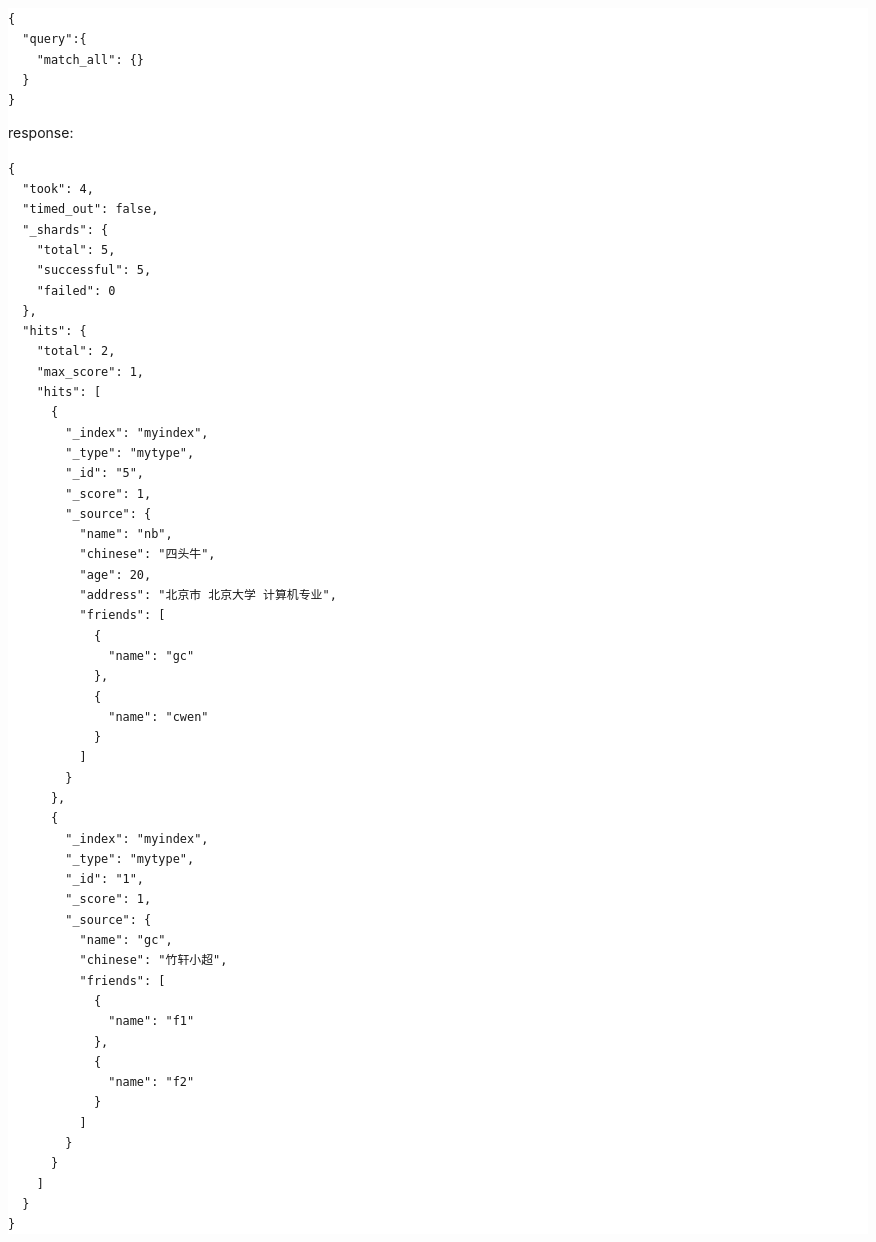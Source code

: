 ```
{
  "query":{
    "match_all": {}
  }
}
```

response:

```
{
  "took": 4,
  "timed_out": false,
  "_shards": {
    "total": 5,
    "successful": 5,
    "failed": 0
  },
  "hits": {
    "total": 2,
    "max_score": 1,
    "hits": [
      {
        "_index": "myindex",
        "_type": "mytype",
        "_id": "5",
        "_score": 1,
        "_source": {
          "name": "nb",
          "chinese": "四头牛",
          "age": 20,
          "address": "北京市 北京大学 计算机专业",
          "friends": [
            {
              "name": "gc"
            },
            {
              "name": "cwen"
            }
          ]
        }
      },
      {
        "_index": "myindex",
        "_type": "mytype",
        "_id": "1",
        "_score": 1,
        "_source": {
          "name": "gc",
          "chinese": "竹轩小超",
          "friends": [
            {
              "name": "f1"
            },
            {
              "name": "f2"
            }
          ]
        }
      }
    ]
  }
}
```

